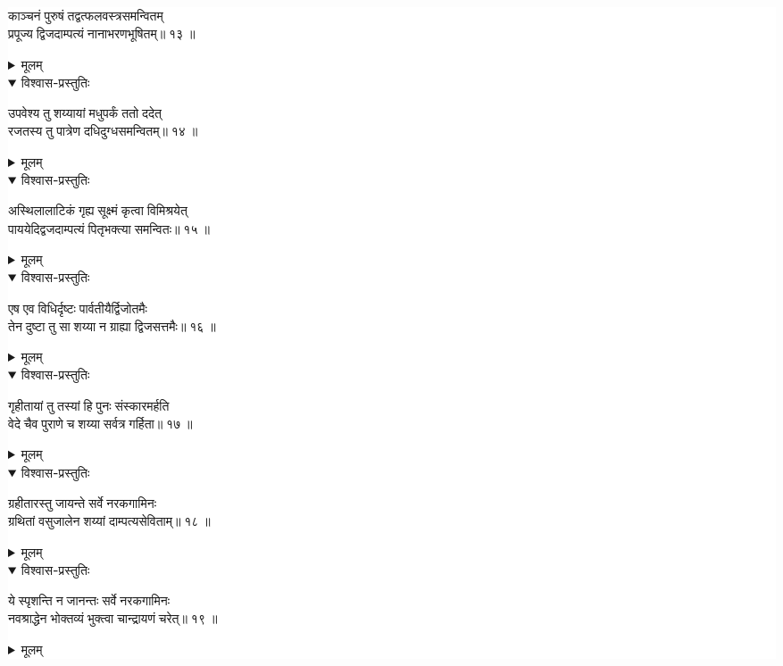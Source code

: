 काञ्चनं पुरुषं तद्वत्फलवस्त्रसमन्वितम्  
प्रपूज्य द्विजदाम्पत्यं नानाभरणभूषितम्॥ १३ ॥
</details>

<details><summary>मूलम्</summary></details>



<details open><summary>विश्वास-प्रस्तुतिः</summary>

उपवेश्य तु शय्यायां मधुपर्कं ततो ददेत्  
रजतस्य तु पात्रेण दधिदुग्धसमन्वितम्॥ १४ ॥
</details>

<details><summary>मूलम्</summary></details>



<details open><summary>विश्वास-प्रस्तुतिः</summary>

अस्थिलालाटिकं गृह्य सूक्ष्मं कृत्वा विमिश्रयेत्  
पाययेदिद्वजदाम्पत्यं पितृभक्त्या समन्वितः॥ १५ ॥
</details>

<details><summary>मूलम्</summary></details>



<details open><summary>विश्वास-प्रस्तुतिः</summary>

एष एव विधिर्दृष्टः पार्वतीयैर्द्विजोतमैः  
तेन दुष्टा तु सा शय्या न ग्राह्या द्विजसत्तमैः॥ १६ ॥
</details>

<details><summary>मूलम्</summary></details>



<details open><summary>विश्वास-प्रस्तुतिः</summary>

गृहीतायां तु तस्यां हि पुनः संस्कारमर्हति  
वेदे चैव पुराणे च शय्या सर्वत्र गर्हिता॥ १७ ॥
</details>

<details><summary>मूलम्</summary></details>



<details open><summary>विश्वास-प्रस्तुतिः</summary>

ग्रहीतारस्तु जायन्ते सर्वे नरकगामिनः  
ग्रथितां वसुजालेन शय्यां दाम्पत्यसेविताम्॥ १८ ॥
</details>

<details><summary>मूलम्</summary></details>



<details open><summary>विश्वास-प्रस्तुतिः</summary>

ये स्पृशन्ति न जानन्तः सर्वे नरकगामिनः  
नवश्राद्धेन भोक्तव्यं भुक्त्वा चान्द्रायणं चरेत्॥ १९ ॥
</details>

<details><summary>मूलम्</summary></details>
